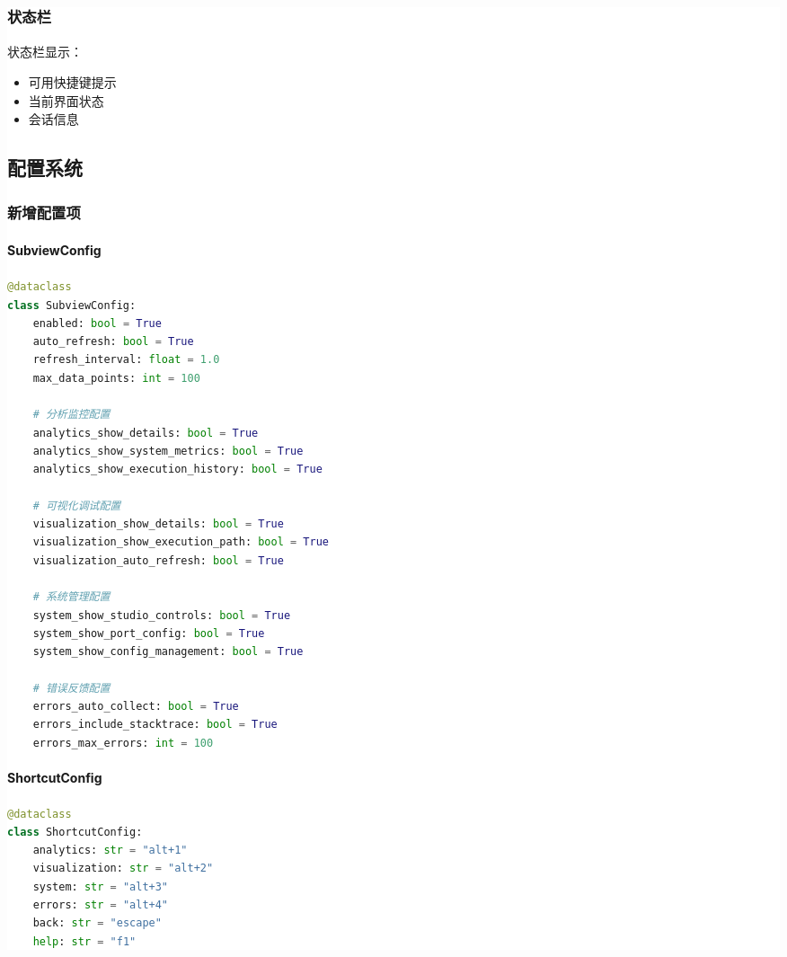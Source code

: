 ### 状态栏

状态栏显示：
- 可用快捷键提示
- 当前界面状态
- 会话信息

## 配置系统

### 新增配置项

#### SubviewConfig
```python
@dataclass
class SubviewConfig:
    enabled: bool = True
    auto_refresh: bool = True
    refresh_interval: float = 1.0
    max_data_points: int = 100
    
    # 分析监控配置
    analytics_show_details: bool = True
    analytics_show_system_metrics: bool = True
    analytics_show_execution_history: bool = True
    
    # 可视化调试配置
    visualization_show_details: bool = True
    visualization_show_execution_path: bool = True
    visualization_auto_refresh: bool = True
    
    # 系统管理配置
    system_show_studio_controls: bool = True
    system_show_port_config: bool = True
    system_show_config_management: bool = True
    
    # 错误反馈配置
    errors_auto_collect: bool = True
    errors_include_stacktrace: bool = True
    errors_max_errors: int = 100
```

#### ShortcutConfig
```python
@dataclass
class ShortcutConfig:
    analytics: str = "alt+1"
    visualization: str = "alt+2"
    system: str = "alt+3"
    errors: str = "alt+4"
    back: str = "escape"
    help: str = "f1"
```
